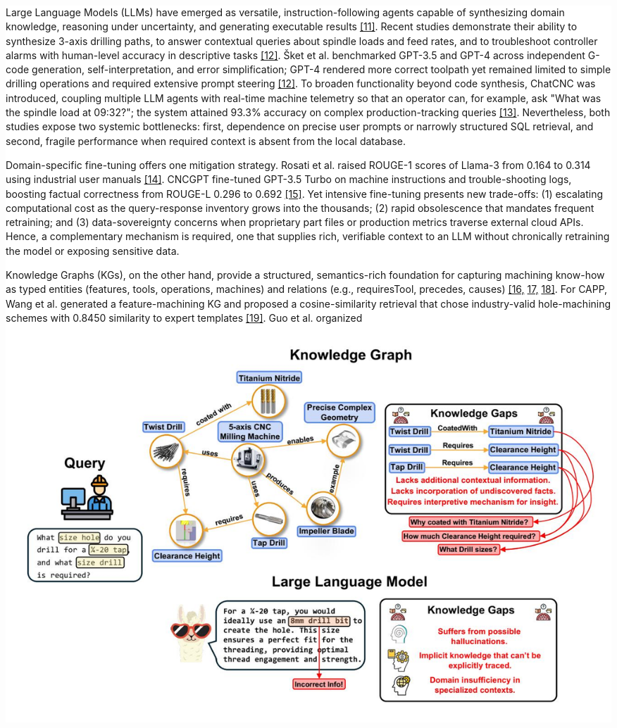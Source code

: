 Large Language Models (LLMs) have emerged as versatile, instruction-following agents capable of synthesizing domain knowledge, reasoning under uncertainty, and generating executable results [\[11\]](#page-18-5). Recent studies demonstrate their ability to synthesize 3-axis drilling paths, to answer contextual queries about spindle loads and feed rates, and to troubleshoot controller alarms with human-level accuracy in descriptive tasks [\[12\]](#page-18-6). Šket et al. benchmarked GPT-3.5 and GPT-4 across independent G-code generation, self-interpretation, and error simplification; GPT-4 rendered more correct toolpath yet remained limited to simple drilling operations and required extensive prompt steering [\[12\]](#page-18-6). To broaden functionality beyond code synthesis, ChatCNC was introduced, coupling multiple LLM agents with real-time machine telemetry so that an operator can, for example, ask "What was the spindle load at 09:32?"; the system attained 93.3% accuracy on complex production-tracking queries [\[13\]](#page-18-7). Nevertheless, both studies expose two systemic bottlenecks: first, dependence on precise user prompts or narrowly structured SQL retrieval, and second, fragile performance when required context is absent from the local database.

Domain-specific fine-tuning offers one mitigation strategy. Rosati et al. raised ROUGE-1 scores of Llama-3 from 0.164 to 0.314 using industrial user manuals [\[14\]](#page-18-8). CNCGPT fine-tuned GPT-3.5 Turbo on machine instructions and trouble-shooting logs, boosting factual correctness from ROUGE-L 0.296 to 0.692 [\[15\]](#page-18-9). Yet intensive fine-tuning presents new trade-offs: (1) escalating computational cost as the query-response inventory grows into the thousands; (2) rapid obsolescence that mandates frequent retraining; and (3) data-sovereignty concerns when proprietary part files or production metrics traverse external cloud APIs. Hence, a complementary mechanism is required, one that supplies rich, verifiable context to an LLM without chronically retraining the model or exposing sensitive data.

Knowledge Graphs (KGs), on the other hand, provide a structured, semantics-rich foundation for capturing machining know-how as typed entities (features, tools, operations, machines) and relations (e.g., requiresTool, precedes, causes) [\[16,](#page-18-10) [17,](#page-18-11) [18\]](#page-18-12). For CAPP, Wang et al. generated a feature-machining KG and proposed a cosine-similarity retrieval that chose industry-valid hole-machining schemes with 0.8450 similarity to expert templates [\[19\]](#page-18-13). Guo et al. organized

![](_page_2_Figure_1.jpeg)
